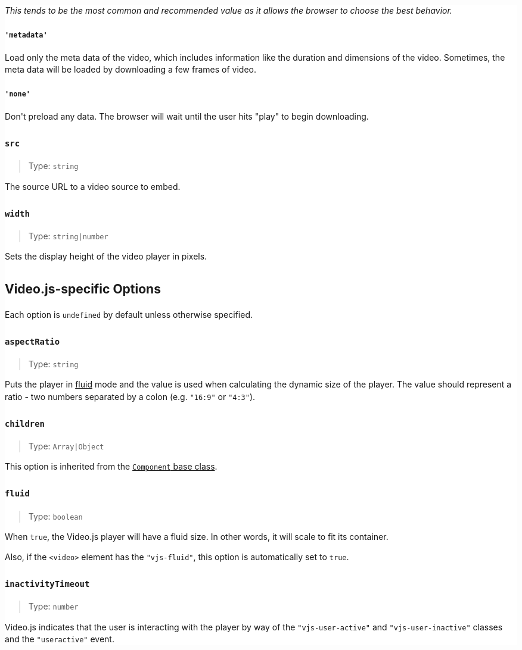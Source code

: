 _This tends to be the most common and recommended value as it allows the browser to choose the best behavior._

#### `'metadata'`

Load only the meta data of the video, which includes information like the duration and dimensions of the video. Sometimes, the meta data will be loaded by downloading a few frames of video.

#### `'none'`

Don't preload any data. The browser will wait until the user hits "play" to begin downloading.

### `src`

> Type: `string`

The source URL to a video source to embed.

### `width`

> Type: `string|number`

Sets the display height of the video player in pixels.

## Video.js-specific Options

Each option is `undefined` by default unless otherwise specified.

### `aspectRatio`

> Type: `string`

Puts the player in [fluid](#fluid) mode and the value is used when calculating the dynamic size of the player. The value should represent a ratio - two numbers separated by a colon (e.g. `"16:9"` or `"4:3"`).

### `children`

> Type: `Array|Object`

This option is inherited from the [`Component` base class](#component-options).

### `fluid`

> Type: `boolean`

When `true`, the Video.js player will have a fluid size. In other words, it will scale to fit its container.

Also, if the `<video>` element has the `"vjs-fluid"`, this option is automatically set to `true`.

### `inactivityTimeout`

> Type: `number`

Video.js indicates that the user is interacting with the player by way of the `"vjs-user-active"` and `"vjs-user-inactive"` classes and the `"useractive"` event.
